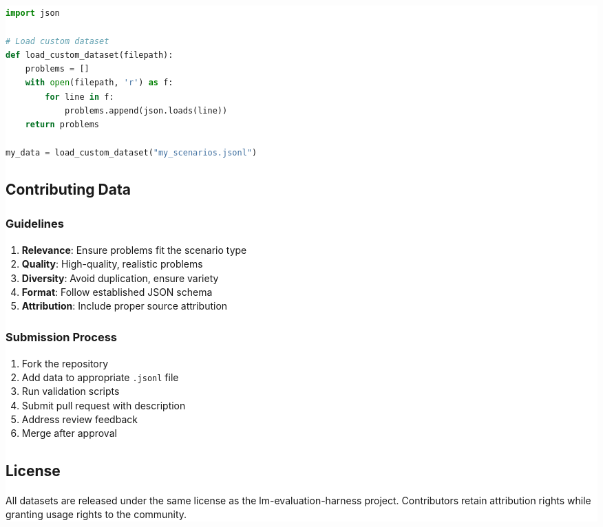 ```python
import json

# Load custom dataset
def load_custom_dataset(filepath):
    problems = []
    with open(filepath, 'r') as f:
        for line in f:
            problems.append(json.loads(line))
    return problems

my_data = load_custom_dataset("my_scenarios.jsonl")
```

## Contributing Data

### Guidelines

1. **Relevance**: Ensure problems fit the scenario type
2. **Quality**: High-quality, realistic problems
3. **Diversity**: Avoid duplication, ensure variety
4. **Format**: Follow established JSON schema
5. **Attribution**: Include proper source attribution

### Submission Process

1. Fork the repository
2. Add data to appropriate `.jsonl` file
3. Run validation scripts
4. Submit pull request with description
5. Address review feedback
6. Merge after approval

## License

All datasets are released under the same license as the lm-evaluation-harness project. Contributors retain attribution rights while granting usage rights to the community.